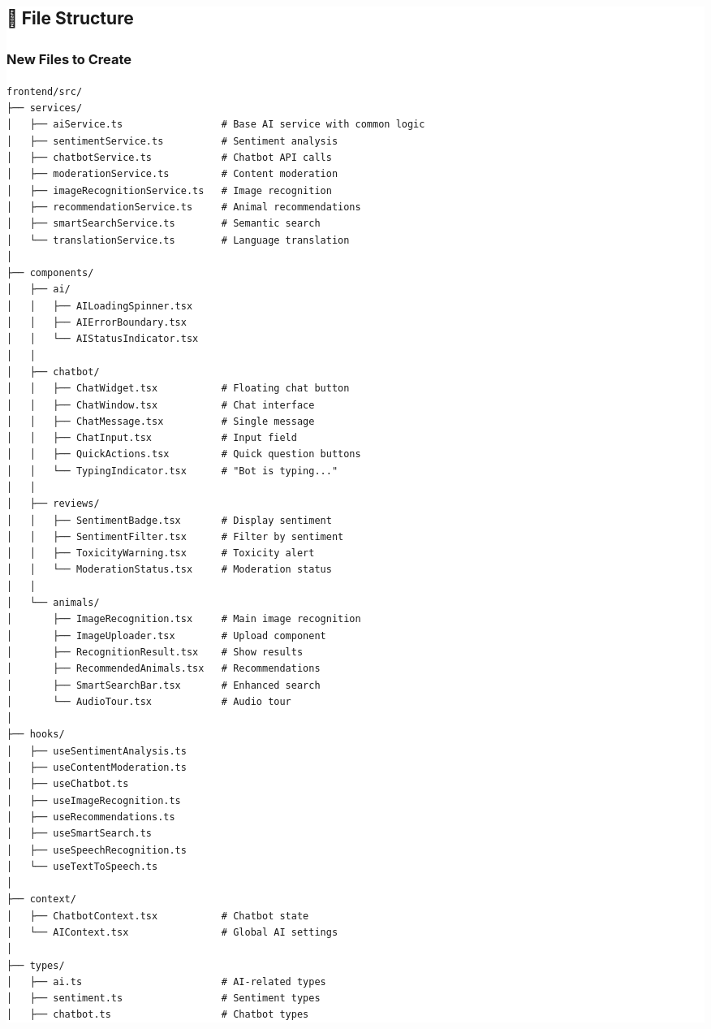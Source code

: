 
## 📁 File Structure

### New Files to Create

```
frontend/src/
├── services/
│   ├── aiService.ts                 # Base AI service with common logic
│   ├── sentimentService.ts          # Sentiment analysis
│   ├── chatbotService.ts            # Chatbot API calls
│   ├── moderationService.ts         # Content moderation
│   ├── imageRecognitionService.ts   # Image recognition
│   ├── recommendationService.ts     # Animal recommendations
│   ├── smartSearchService.ts        # Semantic search
│   └── translationService.ts        # Language translation
│
├── components/
│   ├── ai/
│   │   ├── AILoadingSpinner.tsx
│   │   ├── AIErrorBoundary.tsx
│   │   └── AIStatusIndicator.tsx
│   │
│   ├── chatbot/
│   │   ├── ChatWidget.tsx           # Floating chat button
│   │   ├── ChatWindow.tsx           # Chat interface
│   │   ├── ChatMessage.tsx          # Single message
│   │   ├── ChatInput.tsx            # Input field
│   │   ├── QuickActions.tsx         # Quick question buttons
│   │   └── TypingIndicator.tsx      # "Bot is typing..."
│   │
│   ├── reviews/
│   │   ├── SentimentBadge.tsx       # Display sentiment
│   │   ├── SentimentFilter.tsx      # Filter by sentiment
│   │   ├── ToxicityWarning.tsx      # Toxicity alert
│   │   └── ModerationStatus.tsx     # Moderation status
│   │
│   └── animals/
│       ├── ImageRecognition.tsx     # Main image recognition
│       ├── ImageUploader.tsx        # Upload component
│       ├── RecognitionResult.tsx    # Show results
│       ├── RecommendedAnimals.tsx   # Recommendations
│       ├── SmartSearchBar.tsx       # Enhanced search
│       └── AudioTour.tsx            # Audio tour
│
├── hooks/
│   ├── useSentimentAnalysis.ts
│   ├── useContentModeration.ts
│   ├── useChatbot.ts
│   ├── useImageRecognition.ts
│   ├── useRecommendations.ts
│   ├── useSmartSearch.ts
│   ├── useSpeechRecognition.ts
│   └── useTextToSpeech.ts
│
├── context/
│   ├── ChatbotContext.tsx           # Chatbot state
│   └── AIContext.tsx                # Global AI settings
│
├── types/
│   ├── ai.ts                        # AI-related types
│   ├── sentiment.ts                 # Sentiment types
│   ├── chatbot.ts                   # Chatbot types
```